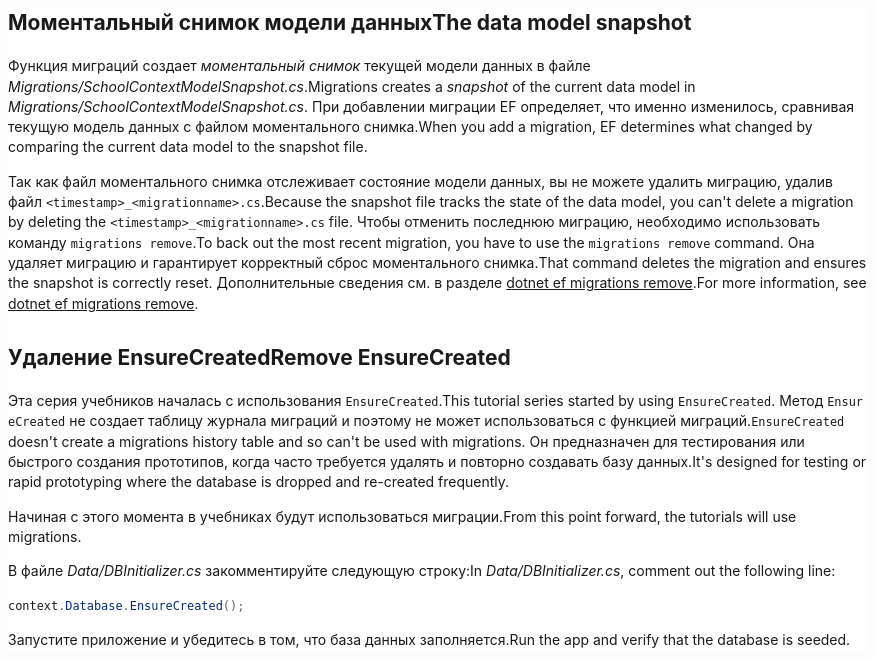 ## <a name="the-data-model-snapshot"></a><span data-ttu-id="a8139-150">Моментальный снимок модели данных</span><span class="sxs-lookup"><span data-stu-id="a8139-150">The data model snapshot</span></span>

<span data-ttu-id="a8139-151">Функция миграций создает *моментальный снимок* текущей модели данных в файле *Migrations/SchoolContextModelSnapshot.cs*.</span><span class="sxs-lookup"><span data-stu-id="a8139-151">Migrations creates a *snapshot* of the current data model in *Migrations/SchoolContextModelSnapshot.cs*.</span></span> <span data-ttu-id="a8139-152">При добавлении миграции EF определяет, что именно изменилось, сравнивая текущую модель данных с файлом моментального снимка.</span><span class="sxs-lookup"><span data-stu-id="a8139-152">When you add a migration, EF determines what changed by comparing the current data model to the snapshot file.</span></span>

<span data-ttu-id="a8139-153">Так как файл моментального снимка отслеживает состояние модели данных, вы не можете удалить миграцию, удалив файл `<timestamp>_<migrationname>.cs`.</span><span class="sxs-lookup"><span data-stu-id="a8139-153">Because the snapshot file tracks the state of the data model, you can't delete a migration by deleting the `<timestamp>_<migrationname>.cs` file.</span></span> <span data-ttu-id="a8139-154">Чтобы отменить последнюю миграцию, необходимо использовать команду `migrations remove`.</span><span class="sxs-lookup"><span data-stu-id="a8139-154">To back out the most recent migration, you have to use the `migrations remove` command.</span></span> <span data-ttu-id="a8139-155">Она удаляет миграцию и гарантирует корректный сброс моментального снимка.</span><span class="sxs-lookup"><span data-stu-id="a8139-155">That command deletes the migration and ensures the snapshot is correctly reset.</span></span> <span data-ttu-id="a8139-156">Дополнительные сведения см. в разделе [dotnet ef migrations remove](/ef/core/miscellaneous/cli/dotnet#dotnet-ef-migrations-remove).</span><span class="sxs-lookup"><span data-stu-id="a8139-156">For more information, see [dotnet ef migrations remove](/ef/core/miscellaneous/cli/dotnet#dotnet-ef-migrations-remove).</span></span>

## <a name="remove-ensurecreated"></a><span data-ttu-id="a8139-157">Удаление EnsureCreated</span><span class="sxs-lookup"><span data-stu-id="a8139-157">Remove EnsureCreated</span></span>

<span data-ttu-id="a8139-158">Эта серия учебников началась с использования `EnsureCreated`.</span><span class="sxs-lookup"><span data-stu-id="a8139-158">This tutorial series started by using `EnsureCreated`.</span></span> <span data-ttu-id="a8139-159">Метод `EnsureCreated` не создает таблицу журнала миграций и поэтому не может использоваться с функцией миграций.</span><span class="sxs-lookup"><span data-stu-id="a8139-159">`EnsureCreated` doesn't create a migrations history table and so can't be used with migrations.</span></span> <span data-ttu-id="a8139-160">Он предназначен для тестирования или быстрого создания прототипов, когда часто требуется удалять и повторно создавать базу данных.</span><span class="sxs-lookup"><span data-stu-id="a8139-160">It's designed for testing or rapid prototyping where the database is dropped and re-created frequently.</span></span>

<span data-ttu-id="a8139-161">Начиная с этого момента в учебниках будут использоваться миграции.</span><span class="sxs-lookup"><span data-stu-id="a8139-161">From this point forward, the tutorials will use migrations.</span></span>

<span data-ttu-id="a8139-162">В файле *Data/DBInitializer.cs* закомментируйте следующую строку:</span><span class="sxs-lookup"><span data-stu-id="a8139-162">In *Data/DBInitializer.cs*, comment out the following line:</span></span>

```csharp
context.Database.EnsureCreated();
```
<span data-ttu-id="a8139-163">Запустите приложение и убедитесь в том, что база данных заполняется.</span><span class="sxs-lookup"><span data-stu-id="a8139-163">Run the app and verify that the database is seeded.</span></span>
